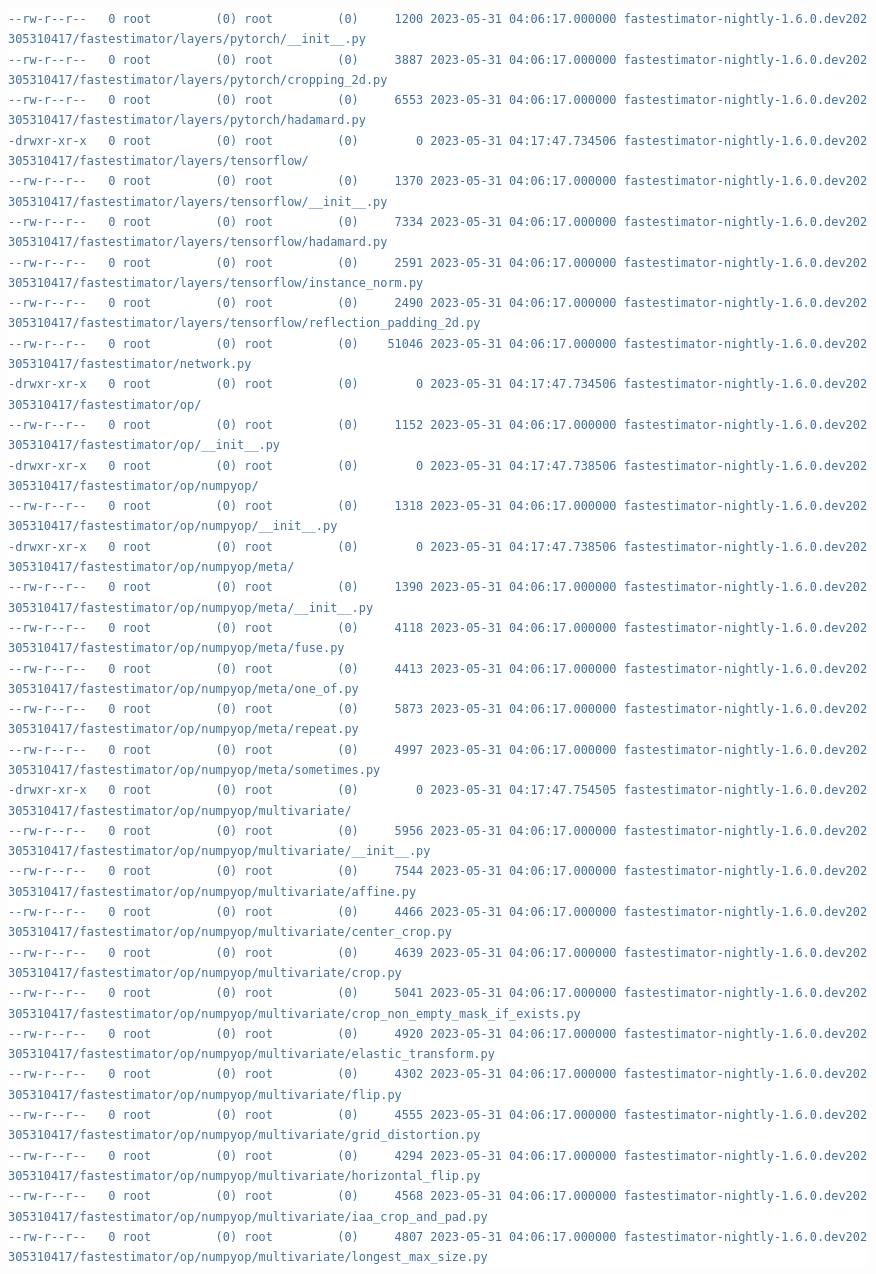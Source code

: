 ```diff
--rw-r--r--   0 root         (0) root         (0)     1200 2023-05-31 04:06:17.000000 fastestimator-nightly-1.6.0.dev202305310417/fastestimator/layers/pytorch/__init__.py
--rw-r--r--   0 root         (0) root         (0)     3887 2023-05-31 04:06:17.000000 fastestimator-nightly-1.6.0.dev202305310417/fastestimator/layers/pytorch/cropping_2d.py
--rw-r--r--   0 root         (0) root         (0)     6553 2023-05-31 04:06:17.000000 fastestimator-nightly-1.6.0.dev202305310417/fastestimator/layers/pytorch/hadamard.py
-drwxr-xr-x   0 root         (0) root         (0)        0 2023-05-31 04:17:47.734506 fastestimator-nightly-1.6.0.dev202305310417/fastestimator/layers/tensorflow/
--rw-r--r--   0 root         (0) root         (0)     1370 2023-05-31 04:06:17.000000 fastestimator-nightly-1.6.0.dev202305310417/fastestimator/layers/tensorflow/__init__.py
--rw-r--r--   0 root         (0) root         (0)     7334 2023-05-31 04:06:17.000000 fastestimator-nightly-1.6.0.dev202305310417/fastestimator/layers/tensorflow/hadamard.py
--rw-r--r--   0 root         (0) root         (0)     2591 2023-05-31 04:06:17.000000 fastestimator-nightly-1.6.0.dev202305310417/fastestimator/layers/tensorflow/instance_norm.py
--rw-r--r--   0 root         (0) root         (0)     2490 2023-05-31 04:06:17.000000 fastestimator-nightly-1.6.0.dev202305310417/fastestimator/layers/tensorflow/reflection_padding_2d.py
--rw-r--r--   0 root         (0) root         (0)    51046 2023-05-31 04:06:17.000000 fastestimator-nightly-1.6.0.dev202305310417/fastestimator/network.py
-drwxr-xr-x   0 root         (0) root         (0)        0 2023-05-31 04:17:47.734506 fastestimator-nightly-1.6.0.dev202305310417/fastestimator/op/
--rw-r--r--   0 root         (0) root         (0)     1152 2023-05-31 04:06:17.000000 fastestimator-nightly-1.6.0.dev202305310417/fastestimator/op/__init__.py
-drwxr-xr-x   0 root         (0) root         (0)        0 2023-05-31 04:17:47.738506 fastestimator-nightly-1.6.0.dev202305310417/fastestimator/op/numpyop/
--rw-r--r--   0 root         (0) root         (0)     1318 2023-05-31 04:06:17.000000 fastestimator-nightly-1.6.0.dev202305310417/fastestimator/op/numpyop/__init__.py
-drwxr-xr-x   0 root         (0) root         (0)        0 2023-05-31 04:17:47.738506 fastestimator-nightly-1.6.0.dev202305310417/fastestimator/op/numpyop/meta/
--rw-r--r--   0 root         (0) root         (0)     1390 2023-05-31 04:06:17.000000 fastestimator-nightly-1.6.0.dev202305310417/fastestimator/op/numpyop/meta/__init__.py
--rw-r--r--   0 root         (0) root         (0)     4118 2023-05-31 04:06:17.000000 fastestimator-nightly-1.6.0.dev202305310417/fastestimator/op/numpyop/meta/fuse.py
--rw-r--r--   0 root         (0) root         (0)     4413 2023-05-31 04:06:17.000000 fastestimator-nightly-1.6.0.dev202305310417/fastestimator/op/numpyop/meta/one_of.py
--rw-r--r--   0 root         (0) root         (0)     5873 2023-05-31 04:06:17.000000 fastestimator-nightly-1.6.0.dev202305310417/fastestimator/op/numpyop/meta/repeat.py
--rw-r--r--   0 root         (0) root         (0)     4997 2023-05-31 04:06:17.000000 fastestimator-nightly-1.6.0.dev202305310417/fastestimator/op/numpyop/meta/sometimes.py
-drwxr-xr-x   0 root         (0) root         (0)        0 2023-05-31 04:17:47.754505 fastestimator-nightly-1.6.0.dev202305310417/fastestimator/op/numpyop/multivariate/
--rw-r--r--   0 root         (0) root         (0)     5956 2023-05-31 04:06:17.000000 fastestimator-nightly-1.6.0.dev202305310417/fastestimator/op/numpyop/multivariate/__init__.py
--rw-r--r--   0 root         (0) root         (0)     7544 2023-05-31 04:06:17.000000 fastestimator-nightly-1.6.0.dev202305310417/fastestimator/op/numpyop/multivariate/affine.py
--rw-r--r--   0 root         (0) root         (0)     4466 2023-05-31 04:06:17.000000 fastestimator-nightly-1.6.0.dev202305310417/fastestimator/op/numpyop/multivariate/center_crop.py
--rw-r--r--   0 root         (0) root         (0)     4639 2023-05-31 04:06:17.000000 fastestimator-nightly-1.6.0.dev202305310417/fastestimator/op/numpyop/multivariate/crop.py
--rw-r--r--   0 root         (0) root         (0)     5041 2023-05-31 04:06:17.000000 fastestimator-nightly-1.6.0.dev202305310417/fastestimator/op/numpyop/multivariate/crop_non_empty_mask_if_exists.py
--rw-r--r--   0 root         (0) root         (0)     4920 2023-05-31 04:06:17.000000 fastestimator-nightly-1.6.0.dev202305310417/fastestimator/op/numpyop/multivariate/elastic_transform.py
--rw-r--r--   0 root         (0) root         (0)     4302 2023-05-31 04:06:17.000000 fastestimator-nightly-1.6.0.dev202305310417/fastestimator/op/numpyop/multivariate/flip.py
--rw-r--r--   0 root         (0) root         (0)     4555 2023-05-31 04:06:17.000000 fastestimator-nightly-1.6.0.dev202305310417/fastestimator/op/numpyop/multivariate/grid_distortion.py
--rw-r--r--   0 root         (0) root         (0)     4294 2023-05-31 04:06:17.000000 fastestimator-nightly-1.6.0.dev202305310417/fastestimator/op/numpyop/multivariate/horizontal_flip.py
--rw-r--r--   0 root         (0) root         (0)     4568 2023-05-31 04:06:17.000000 fastestimator-nightly-1.6.0.dev202305310417/fastestimator/op/numpyop/multivariate/iaa_crop_and_pad.py
--rw-r--r--   0 root         (0) root         (0)     4807 2023-05-31 04:06:17.000000 fastestimator-nightly-1.6.0.dev202305310417/fastestimator/op/numpyop/multivariate/longest_max_size.py
```
